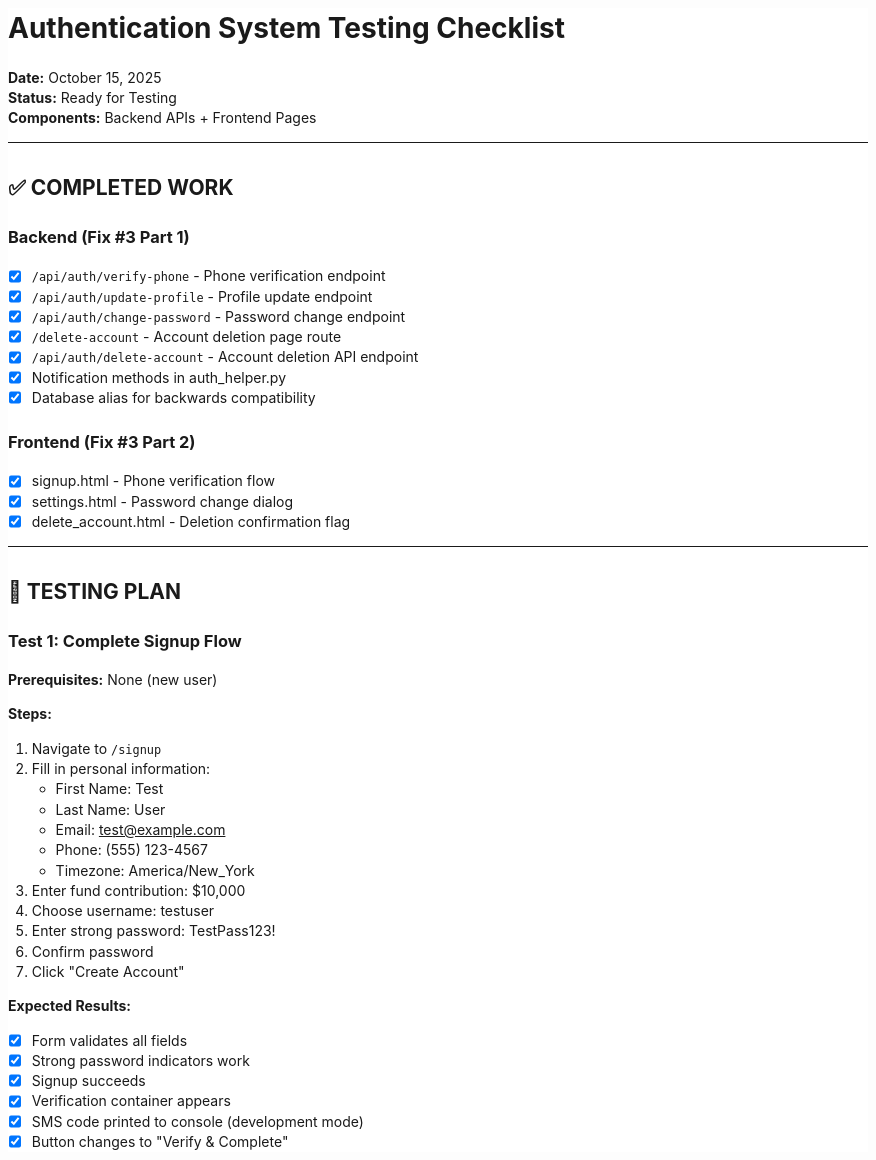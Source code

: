 # Authentication System Testing Checklist

**Date:** October 15, 2025  
**Status:** Ready for Testing  
**Components:** Backend APIs + Frontend Pages

---

## ✅ COMPLETED WORK

### Backend (Fix #3 Part 1)
- [x] `/api/auth/verify-phone` - Phone verification endpoint
- [x] `/api/auth/update-profile` - Profile update endpoint
- [x] `/api/auth/change-password` - Password change endpoint
- [x] `/delete-account` - Account deletion page route
- [x] `/api/auth/delete-account` - Account deletion API endpoint
- [x] Notification methods in auth_helper.py
- [x] Database alias for backwards compatibility

### Frontend (Fix #3 Part 2)
- [x] signup.html - Phone verification flow
- [x] settings.html - Password change dialog
- [x] delete_account.html - Deletion confirmation flag

---

## 🧪 TESTING PLAN

### Test 1: Complete Signup Flow
**Prerequisites:** None (new user)

**Steps:**
1. Navigate to `/signup`
2. Fill in personal information:
   - First Name: Test
   - Last Name: User
   - Email: test@example.com
   - Phone: (555) 123-4567
   - Timezone: America/New_York
3. Enter fund contribution: $10,000
4. Choose username: testuser
5. Enter strong password: TestPass123!
6. Confirm password
7. Click "Create Account"

**Expected Results:**
- [x] Form validates all fields
- [x] Strong password indicators work
- [x] Signup succeeds
- [x] Verification container appears
- [x] SMS code printed to console (development mode)
- [x] Button changes to "Verify & Complete"
